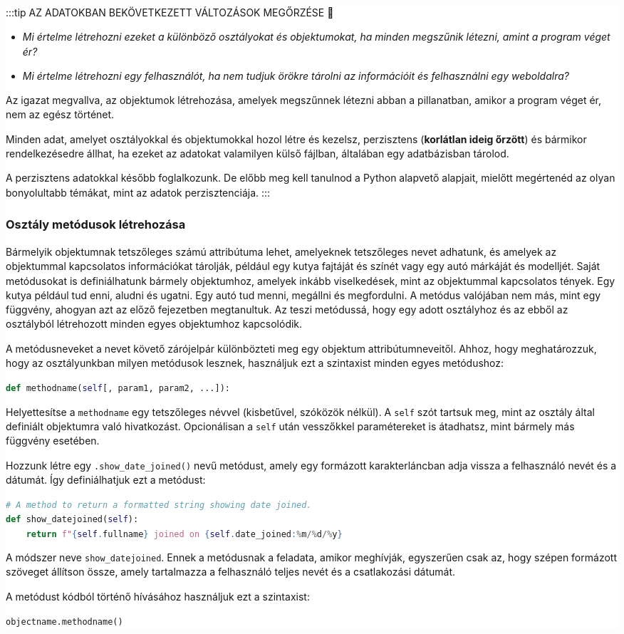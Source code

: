 :::tip AZ ADATOKBAN BEKÖVETKEZETT VÁLTOZÁSOK MEGŐRZÉSE 📝
 
- _Mi értelme létrehozni ezeket a különböző osztályokat és objektumokat, ha minden megszűnik létezni, amint a program véget ér?_

- _Mi értelme létrehozni egy felhasználót, ha nem tudjuk örökre tárolni az információit és felhasználni egy weboldalra?_

Az igazat megvallva, az objektumok létrehozása, amelyek megszűnnek létezni abban a pillanatban, amikor a program véget ér, nem az egész történet.

Minden adat, amelyet osztályokkal és objektumokkal hozol létre és kezelsz, perzisztens (__korlátlan ideig őrzött__) és bármikor rendelkezésedre állhat, ha ezeket az adatokat valamilyen külső fájlban, általában egy adatbázisban tárolod.

A perzisztens adatokkal később foglalkozunk. De előbb meg kell tanulnod a Python alapvető alapjait, mielőtt megértenéd az olyan bonyolultabb témákat, mint az adatok perzisztenciája.
:::

### Osztály metódusok létrehozása

Bármelyik objektumnak tetszőleges számú attribútuma lehet, amelyeknek tetszőleges nevet adhatunk, és amelyek az objektummal kapcsolatos információkat tárolják, például egy kutya fajtáját és színét vagy egy autó márkáját és modelljét. Saját metódusokat is definiálhatunk bármely objektumhoz, amelyek inkább viselkedések, mint az objektummal kapcsolatos tények. Egy kutya például tud enni, aludni és ugatni. Egy autó tud menni, megállni és megfordulni. A metódus valójában nem más, mint egy függvény, ahogyan azt az előző fejezetben megtanultuk. Az teszi metódussá, hogy egy adott osztályhoz és az ebből az osztályból létrehozott minden egyes objektumhoz kapcsolódik.

A metódusneveket a nevet követő zárójelpár különbözteti meg egy objektum attribútumneveitől. Ahhoz, hogy meghatározzuk, hogy az osztályunkban milyen metódusok lesznek, használjuk ezt a szintaxist minden egyes metódushoz:

```py
def methodname(self[, param1, param2, ...]):
```
Helyettesítse a `methodname` egy tetszőleges névvel (kisbetűvel, szóközök nélkül). A `self` szót tartsuk meg, mint az osztály által definiált objektumra való hivatkozást. Opcionálisan a `self` után vesszőkkel paramétereket is átadhatsz, mint bármely más függvény esetében.

Hozzunk létre egy `.show_date_joined()` nevű metódust, amely egy formázott karakterláncban adja vissza a felhasználó nevét és a dátumát. Így definiálhatjuk ezt a metódust:

```py
# A method to return a formatted string showing date joined.
def show_datejoined(self):
    return f"{self.fullname} joined on {self.date_joined:%m/%d/%y}
```

A módszer neve `show_datejoined`. Ennek a metódusnak a feladata, amikor meghívják, egyszerűen csak az, hogy szépen formázott szöveget állítson össze, amely tartalmazza a felhasználó teljes nevét és a csatlakozási dátumát.

A metódust kódból történő hívásához használjuk ezt a szintaxist:
```py
objectname.methodname()
```
